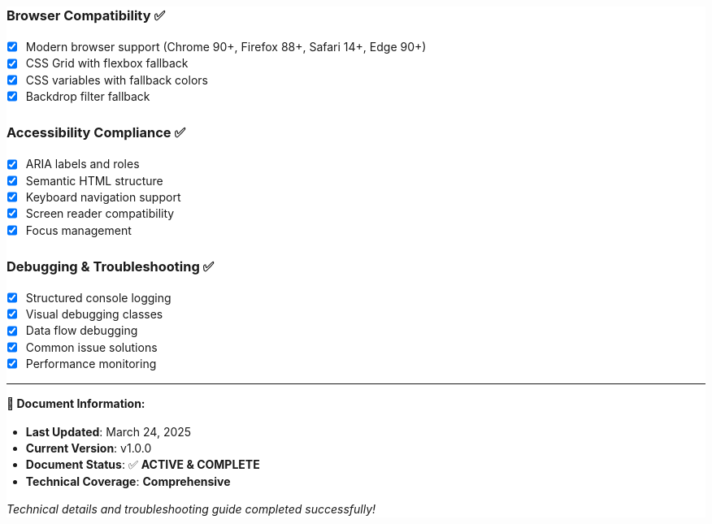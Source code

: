 ### Browser Compatibility ✅
- [x] Modern browser support (Chrome 90+, Firefox 88+, Safari 14+, Edge 90+)
- [x] CSS Grid with flexbox fallback
- [x] CSS variables with fallback colors
- [x] Backdrop filter fallback

### Accessibility Compliance ✅
- [x] ARIA labels and roles
- [x] Semantic HTML structure
- [x] Keyboard navigation support
- [x] Screen reader compatibility
- [x] Focus management

### Debugging & Troubleshooting ✅
- [x] Structured console logging
- [x] Visual debugging classes
- [x] Data flow debugging
- [x] Common issue solutions
- [x] Performance monitoring

---

**📝 Document Information:**
- **Last Updated**: March 24, 2025
- **Current Version**: v1.0.0
- **Document Status**: ✅ **ACTIVE & COMPLETE**
- **Technical Coverage**: **Comprehensive**

*Technical details and troubleshooting guide completed successfully!*
